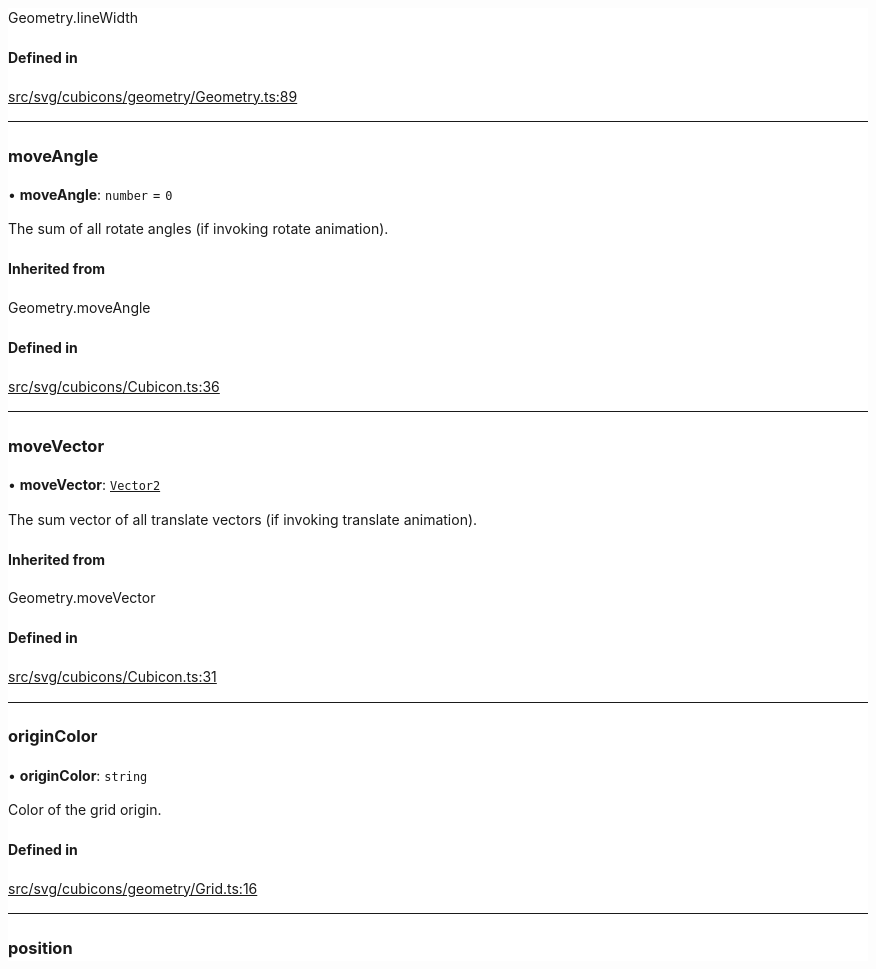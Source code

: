 Geometry.lineWidth

#### Defined in

[src/svg/cubicons/geometry/Geometry.ts:89](https://github.com/imaphatduc/cubecubed/blob/db7d6e8/src/svg/cubicons/geometry/Geometry.ts#L89)

___

### moveAngle

• **moveAngle**: `number` = `0`

The sum of all rotate angles (if invoking rotate animation).

#### Inherited from

Geometry.moveAngle

#### Defined in

[src/svg/cubicons/Cubicon.ts:36](https://github.com/imaphatduc/cubecubed/blob/db7d6e8/src/svg/cubicons/Cubicon.ts#L36)

___

### moveVector

• **moveVector**: [`Vector2`](/reference/classes/Vector2.md)

The sum vector of all translate vectors (if invoking translate animation).

#### Inherited from

Geometry.moveVector

#### Defined in

[src/svg/cubicons/Cubicon.ts:31](https://github.com/imaphatduc/cubecubed/blob/db7d6e8/src/svg/cubicons/Cubicon.ts#L31)

___

### originColor

• **originColor**: `string`

Color of the grid origin.

#### Defined in

[src/svg/cubicons/geometry/Grid.ts:16](https://github.com/imaphatduc/cubecubed/blob/db7d6e8/src/svg/cubicons/geometry/Grid.ts#L16)

___

### position

